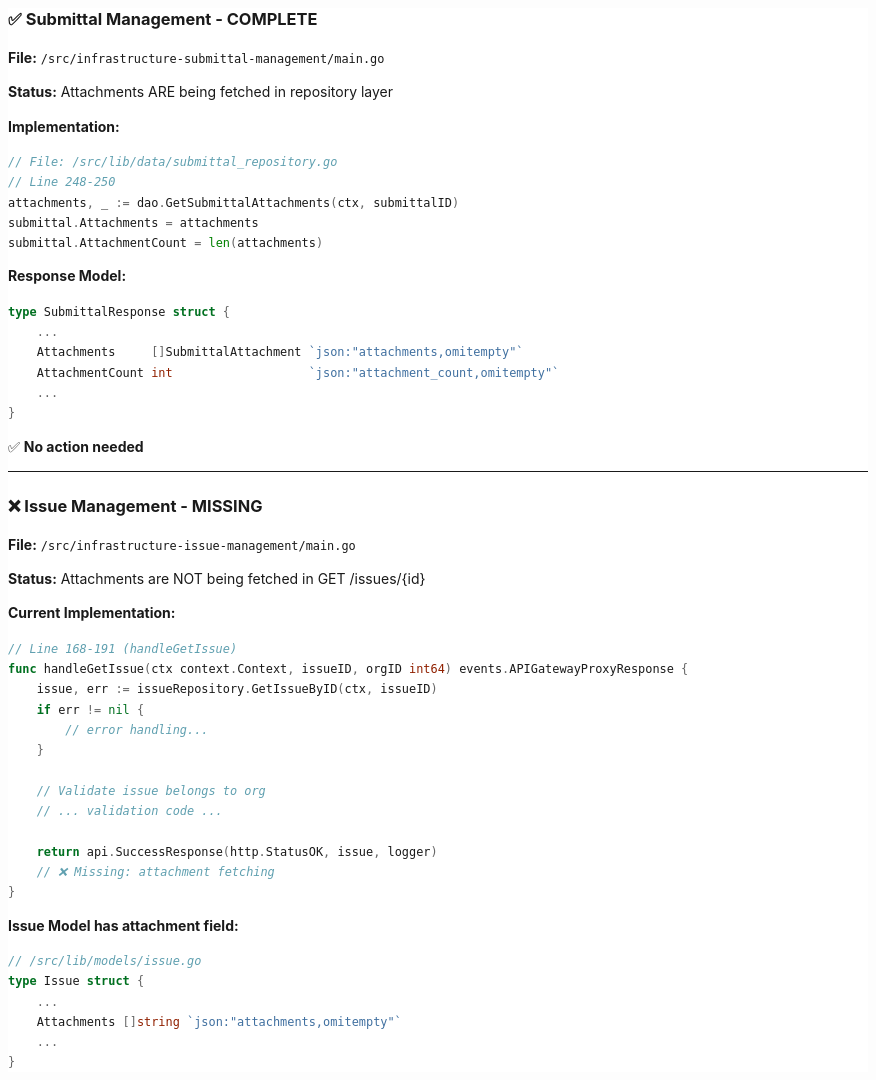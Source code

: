 ### ✅ Submittal Management - **COMPLETE**
**File:** `/src/infrastructure-submittal-management/main.go`

**Status:** Attachments ARE being fetched in repository layer

**Implementation:**
```go
// File: /src/lib/data/submittal_repository.go
// Line 248-250
attachments, _ := dao.GetSubmittalAttachments(ctx, submittalID)
submittal.Attachments = attachments
submittal.AttachmentCount = len(attachments)
```

**Response Model:**
```go
type SubmittalResponse struct {
    ...
    Attachments     []SubmittalAttachment `json:"attachments,omitempty"`
    AttachmentCount int                   `json:"attachment_count,omitempty"`
    ...
}
```

✅ **No action needed**

---

### ❌ Issue Management - **MISSING**
**File:** `/src/infrastructure-issue-management/main.go`

**Status:** Attachments are NOT being fetched in GET /issues/{id}

**Current Implementation:**
```go
// Line 168-191 (handleGetIssue)
func handleGetIssue(ctx context.Context, issueID, orgID int64) events.APIGatewayProxyResponse {
    issue, err := issueRepository.GetIssueByID(ctx, issueID)
    if err != nil {
        // error handling...
    }

    // Validate issue belongs to org
    // ... validation code ...

    return api.SuccessResponse(http.StatusOK, issue, logger)
    // ❌ Missing: attachment fetching
}
```

**Issue Model has attachment field:**
```go
// /src/lib/models/issue.go
type Issue struct {
    ...
    Attachments []string `json:"attachments,omitempty"`
    ...
}
```
